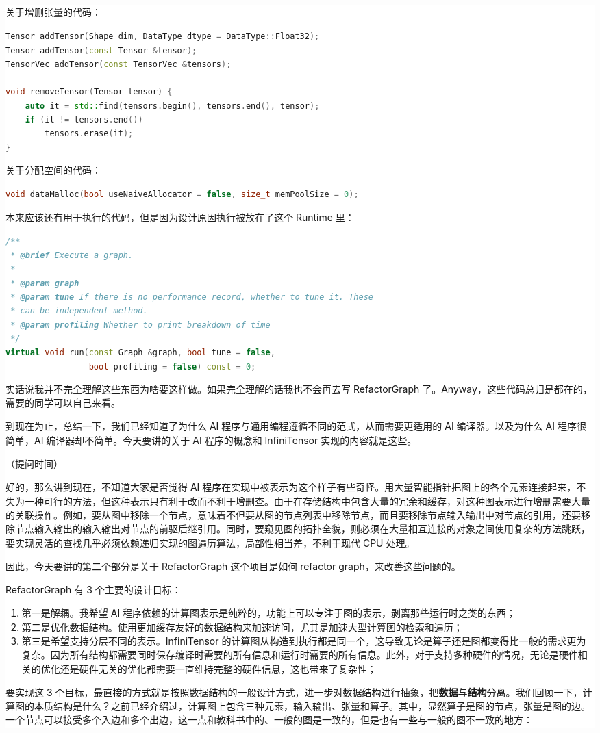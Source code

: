关于增删张量的代码：

```c++
Tensor addTensor(Shape dim, DataType dtype = DataType::Float32);
Tensor addTensor(const Tensor &tensor);
TensorVec addTensor(const TensorVec &tensors);

void removeTensor(Tensor tensor) {
    auto it = std::find(tensors.begin(), tensors.end(), tensor);
    if (it != tensors.end())
        tensors.erase(it);
}
```

关于分配空间的代码：

```c++
void dataMalloc(bool useNaiveAllocator = false, size_t memPoolSize = 0);
```

本来应该还有用于执行的代码，但是因为设计原因执行被放在了这个 [Runtime](https://github.com/InfiniTensor/InfiniTensor/blob/b9699b0e7a868832203438a9f52a0fda76ad6ecb/include/core/runtime.h#L58) 里：

```c++
/**
 * @brief Execute a graph.
 *
 * @param graph
 * @param tune If there is no performance record, whether to tune it. These
 * can be independent method.
 * @param profiling Whether to print breakdown of time
 */
virtual void run(const Graph &graph, bool tune = false,
                 bool profiling = false) const = 0;
```

实话说我并不完全理解这些东西为啥要这样做。如果完全理解的话我也不会再去写 RefactorGraph 了。Anyway，这些代码总归是都在的，需要的同学可以自己来看。

到现在为止，总结一下，我们已经知道了为什么 AI 程序与通用编程遵循不同的范式，从而需要更适用的 AI 编译器。以及为什么 AI 程序很简单，AI 编译器却不简单。今天要讲的关于 AI 程序的概念和 InfiniTensor 实现的内容就是这些。

（提问时间）

好的，那么讲到现在，不知道大家是否觉得 AI 程序在实现中被表示为这个样子有些奇怪。用大量智能指针把图上的各个元素连接起来，不失为一种可行的方法，但这种表示只有利于改而不利于增删查。由于在存储结构中包含大量的冗余和缓存，对这种图表示进行增删需要大量的关联操作。例如，要从图中移除一个节点，意味着不但要从图的节点列表中移除节点，而且要移除节点输入输出中对节点的引用，还要移除节点输入输出的输入输出对节点的前驱后继引用。同时，要窥见图的拓扑全貌，则必须在大量相互连接的对象之间使用复杂的方法跳跃，要实现灵活的查找几乎必须依赖递归实现的图遍历算法，局部性相当差，不利于现代 CPU 处理。

因此，今天要讲的第二个部分是关于 RefactorGraph 这个项目是如何 refactor graph，来改善这些问题的。

RefactorGraph 有 3 个主要的设计目标：

1. 第一是解耦。我希望 AI 程序依赖的计算图表示是纯粹的，功能上可以专注于图的表示，剥离那些运行时之类的东西；
2. 第二是优化数据结构。使用更加缓存友好的数据结构来加速访问，尤其是加速大型计算图的检索和遍历；
3. 第三是希望支持分层不同的表示。InfiniTensor 的计算图从构造到执行都是同一个，这导致无论是算子还是图都变得比一般的需求更为复杂。因为所有结构都需要同时保存编译时需要的所有信息和运行时需要的所有信息。此外，对于支持多种硬件的情况，无论是硬件相关的优化还是硬件无关的优化都需要一直维持完整的硬件信息，这也带来了复杂性；

要实现这 3 个目标，最直接的方式就是按照数据结构的一般设计方式，进一步对数据结构进行抽象，把**数据**与**结构**分离。我们回顾一下，计算图的本质结构是什么？之前已经介绍过，计算图上包含三种元素，输入输出、张量和算子。其中，显然算子是图的节点，张量是图的边。一个节点可以接受多个入边和多个出边，这一点和教科书中的、一般的图是一致的，但是也有一些与一般的图不一致的地方：

